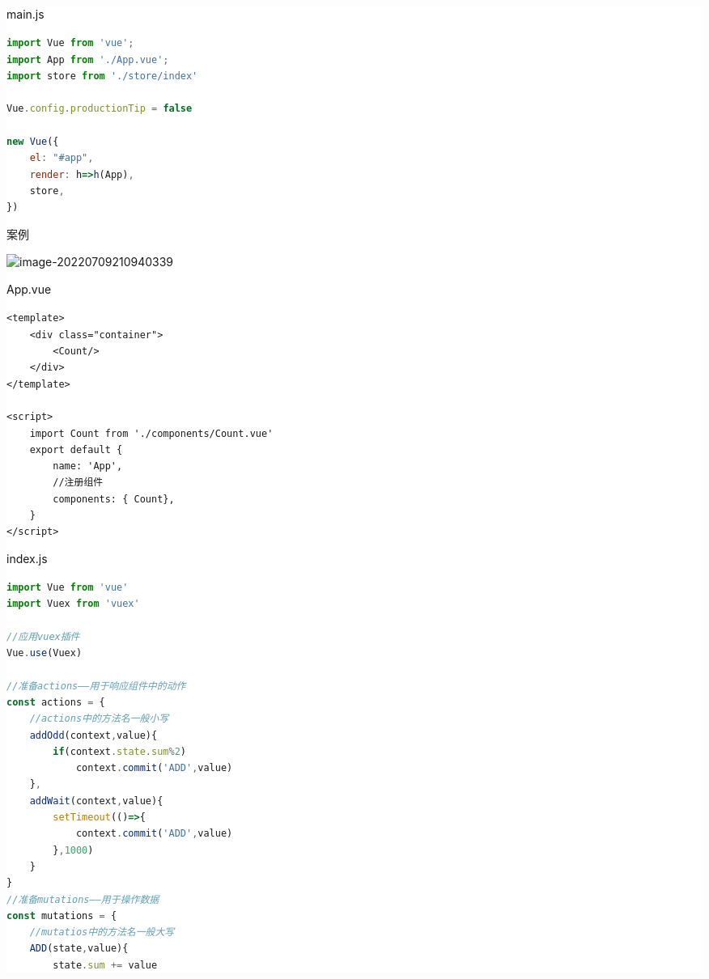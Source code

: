 main.js

```js
import Vue from 'vue';
import App from './App.vue';
import store from './store/index'

Vue.config.productionTip = false

new Vue({
    el: "#app",
    render: h=>h(App),
    store,
})
```



案例

![image-20220709210940339](C:\Users\uuu\AppData\Roaming\Typora\typora-user-images\image-20220709210940339.png)

App.vue

```vue
<template>
    <div class="container">
        <Count/>
    </div>
</template>

<script>
    import Count from './components/Count.vue'
    export default {
        name: 'App',
        //注册组件
        components: { Count},
    }
</script>
```

index.js

```js
import Vue from 'vue'
import Vuex from 'vuex'

//应用vuex插件
Vue.use(Vuex)

//准备actions——用于响应组件中的动作
const actions = {
    //actions中的方法名一般小写
    addOdd(context,value){
        if(context.state.sum%2)
            context.commit('ADD',value)
    },
    addWait(context,value){
        setTimeout(()=>{
            context.commit('ADD',value)
        },1000)
    }
}
//准备mutations——用于操作数据
const mutations = {
    //mutatios中的方法名一般大写
    ADD(state,value){
        state.sum += value
```